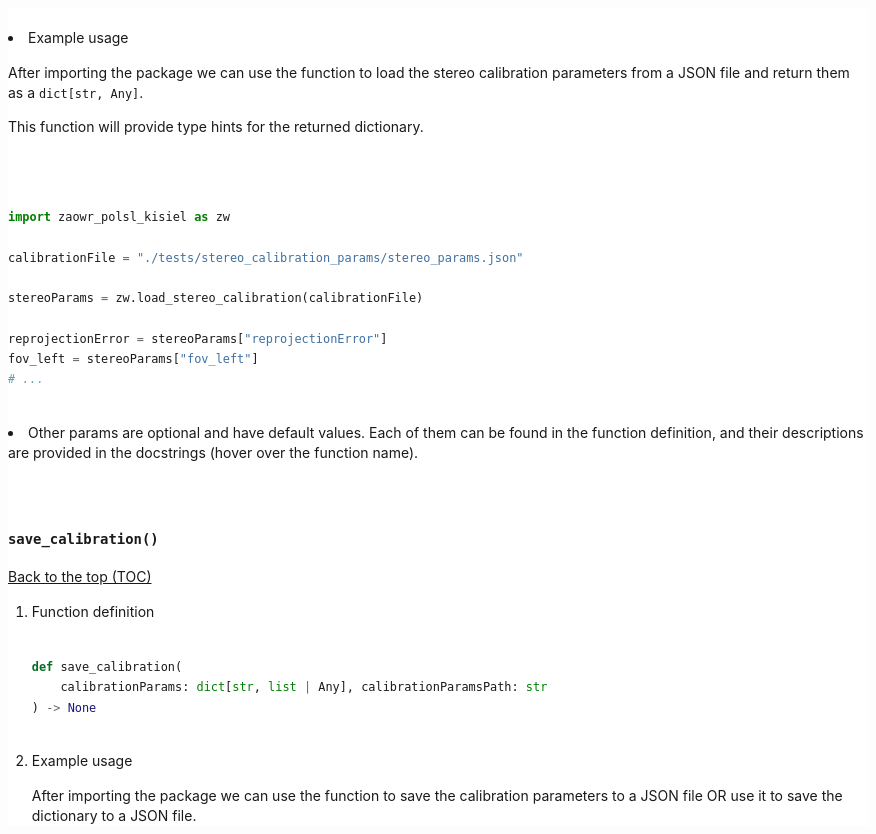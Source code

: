 </li>
<br/>
<li> Example usage

After importing the package we can use the function to load the stereo calibration parameters from a JSON file and return them as a `dict[str, Any]`.

This function will provide type hints for the returned dictionary.

<br/>
<br/>

```python
import zaowr_polsl_kisiel as zw

calibrationFile = "./tests/stereo_calibration_params/stereo_params.json"

stereoParams = zw.load_stereo_calibration(calibrationFile)

reprojectionError = stereoParams["reprojectionError"]
fov_left = stereoParams["fov_left"]
# ...
```

<br/>
</li>
<li> Other params are optional and have default values. Each of them can be found in the function definition, and their descriptions are provided in the docstrings (hover over the function name).

</li>
</ol>
<br/>
<br/>

### `save_calibration()`

[Back to the top (TOC)](#table-of-contents)

<ol>
<li> Function definition

<br/>
<br/>

```python
def save_calibration(
    calibrationParams: dict[str, list | Any], calibrationParamsPath: str
) -> None
```

</li>
<br/>
<li> Example usage

After importing the package we can use the function to save the calibration parameters to a JSON file OR use it to save the dictionary to a JSON file.
